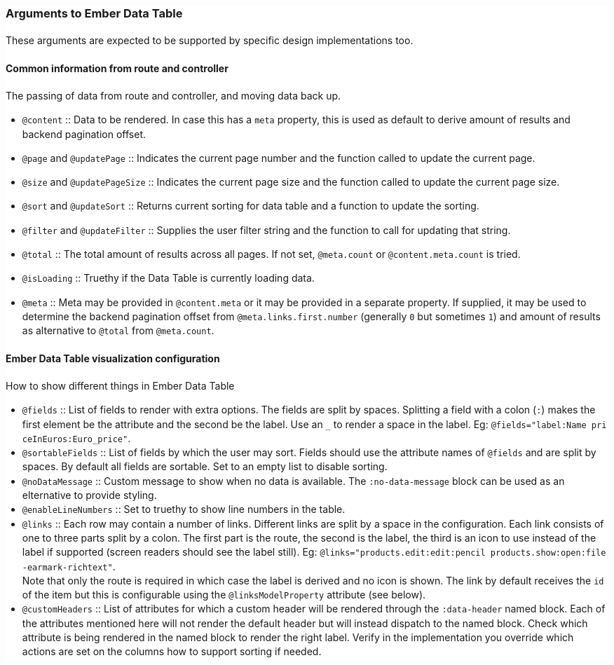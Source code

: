 ### Arguments to Ember Data Table

These arguments are expected to be supported by specific design implementations too.

#### Common information from route and controller

The passing of data from route and controller, and moving data back up.

- `@content` :: Data to be rendered.  In case this has a `meta`
  property, this is used as default to derive amount of results and
  backend pagination offset.
- `@page` and `@updatePage` :: Indicates the current page number and the
  function called to update the current page.
- `@size` and `@updatePageSize` :: Indicates the current page size and
  the function called to update the current page size.
- `@sort` and `@updateSort` :: Returns current sorting for data table
  and a function to update the sorting.
- `@filter` and `@updateFilter` :: Supplies the user filter string and
  the function to call for updating that string.
- `@total` :: The total amount of results across all pages.  If not set,
  `@meta.count` or `@content.meta.count` is tried.
- `@isLoading` :: Truethy if the Data Table is currently loading data.

- `@meta` :: Meta may be provided in `@content.meta` or it may be
  provided in a separate property.  If supplied, it may be used to
  determine the backend pagination offset from
  `@meta.links.first.number` (generally `0` but sometimes `1`) and
  amount of results as alternative to `@total` from `@meta.count`.


#### Ember Data Table visualization configuration

How to show different things in Ember Data Table

- `@fields` :: List of fields to render with extra options.  The fields are split by spaces.  Splitting a field with a colon (`:`) makes the first element be the attribute and the second be the label.  Use an `_` to render a space in the label. Eg: `@fields="label:Name priceInEuros:Euro_price"`.
- `@sortableFields` :: List of fields by which the user may sort.
  Fields should use the attribute names of `@fields` and are split by
  spaces.  By default all fields are sortable.  Set to an empty list to
  disable sorting.
- `@noDataMessage` :: Custom message to show when no data is available.
  The `:no-data-message` block can be used as an elternative to provide
  styling.
- `@enableLineNumbers` :: Set to truethy to show line numbers in the
  table.
- `@links` :: Each row may contain a number of links.  Different links
  are split by a space in the configuration.  Each link consists of one
  to three parts split by a colon.  The first part is the route, the
  second is the label, the third is an icon to use instead of the label
  if supported (screen readers should see the label still).  Eg:
  `@links="products.edit:edit:pencil products.show:open:file-earmark-richtext"`.  
  Note that only the route is required in which case the label is
  derived and no icon is shown.  The link by default receives the `id`
  of the item but this is configurable using the `@linksModelProperty`
  attribute (see below).
- `@customHeaders` :: List of attributes for which a custom header will
  be rendered through the `:data-header` named block.  Each of the
  attributes mentioned here will not render the default header but will
  instead dispatch to the named block.  Check which attribute is being
  rendered in the named block to render the right label.  Verify in the
  implementation you override which actions are set on the columns how
  to support sorting if needed.
  